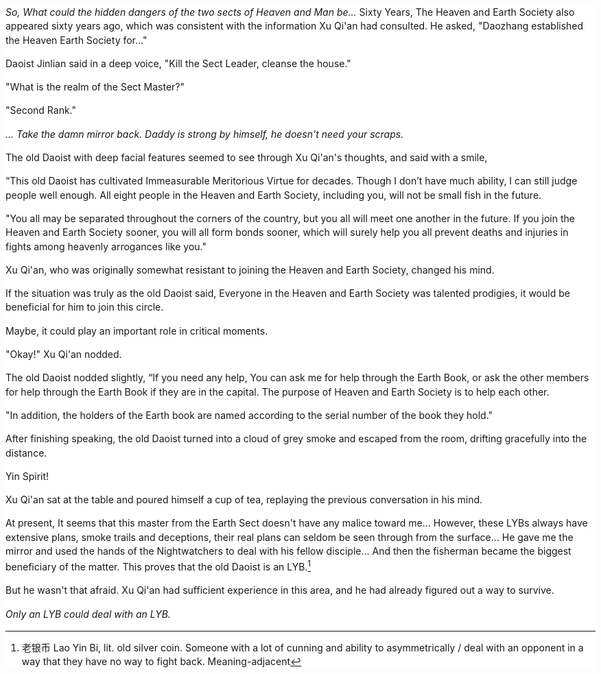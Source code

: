 *So, What could the hidden dangers of the two sects of Heaven and Man be...* Sixty Years, The Heaven and Earth Society also appeared sixty years ago, which was consistent with the information Xu Qi'an had consulted. He asked, "Daozhang established the Heaven Earth Society for..."

Daoist Jinlian said in a deep voice, "Kill the Sect Leader, cleanse the house."

"What is the realm of the Sect Master?"

"Second Rank."

*... Take the damn mirror back. Daddy is strong by himself, he doesn't need your scraps.*

The old Daoist with deep facial features seemed to see through Xu Qi'an's thoughts, and said with a smile,

“This old Daoist has cultivated Immeasurable Meritorious Virtue for decades. Though I don’t have much ability, I can still judge people well enough. All eight people in the Heaven and Earth Society, including you, will not be small fish in the future.

"You all may be separated throughout the corners of the country, but you all will meet one another in the future. If you join the Heaven and Earth Society sooner, you will all form bonds sooner, which will surely help you all prevent deaths and injuries in fights among heavenly arrogances like you."

Xu Qi'an, who was originally somewhat resistant to joining the Heaven and Earth Society, changed his mind.

If the situation was truly as the old Daoist said, Everyone in the Heaven and Earth Society was talented prodigies, it would be beneficial for him to join this circle.

Maybe, it could play an important role in critical moments.

"Okay!" Xu Qi'an nodded.

The old Daoist nodded slightly, “If you need any help, You can ask me for help through the Earth Book, or ask the other members for help through the Earth Book if they are in the capital. The purpose of Heaven and Earth Society is to help each other.

"In addition, the holders of the Earth book are named according to the serial number of the book they hold."

After finishing speaking, the old Daoist turned into a cloud of grey smoke and escaped from the room, drifting gracefully into the distance.

Yin Spirit!

Xu Qi'an sat at the table and poured himself a cup of tea, replaying the previous conversation in his mind.

At present, It seems that this master from the Earth Sect doesn't have any malice toward me... However, these LYBs always have extensive plans,  smoke trails and deceptions, their real plans can seldom be seen through from the surface... He gave me the mirror and used the hands of the Nightwatchers to deal with his fellow disciple... And then the fisherman became the biggest beneficiary of the matter. This proves that the old Daoist is an LYB.[^2] 

But he wasn't that afraid. Xu Qi'an had sufficient experience in this area, and he had already figured out a way to survive.

*Only an LYB could deal with an LYB.*


[^1]: Fortune and misfortune is due to people deciding that they are so. Good and Evil don't have a clear boundary, so does their effects.    
[^2]: 老银币 Lao Yin Bi, lit. old silver coin. Someone with a lot of cunning and ability to asymmetrically / deal with an opponent in a way that they have no way to fight back. Meaning-adjacent     
[^3]: 陈近南, a character in Jin Yong’s Duke of Mount Deer, a teacher to the protagonist and a strong martial artist. Also a member of the Ming Revivalist Heaven and Earth Society.    